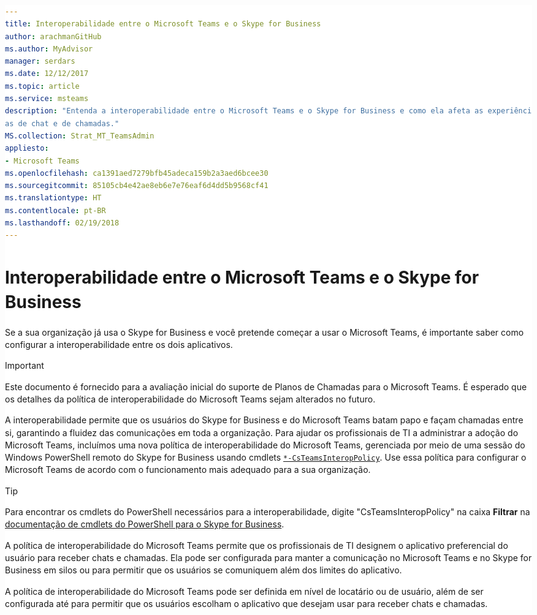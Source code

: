 ```yaml
---
title: Interoperabilidade entre o Microsoft Teams e o Skype for Business
author: arachmanGitHub
ms.author: MyAdvisor
manager: serdars
ms.date: 12/12/2017
ms.topic: article
ms.service: msteams
description: "Entenda a interoperabilidade entre o Microsoft Teams e o Skype for Business e como ela afeta as experiências de chat e de chamadas."
MS.collection: Strat_MT_TeamsAdmin
appliesto:
- Microsoft Teams
ms.openlocfilehash: ca1391aed7279bfb45adeca159b2a3aed6bcee30
ms.sourcegitcommit: 85105cb4e42ae8eb6e7e76eaf6d4dd5b9568cf41
ms.translationtype: HT
ms.contentlocale: pt-BR
ms.lasthandoff: 02/19/2018
---
```

<a name="microsoft-teams-and-skype-for-business-interoperability"></a>Interoperabilidade entre o Microsoft Teams e o Skype for Business
=======================================================

Se a sua organização já usa o Skype for Business e você pretende começar a usar o Microsoft Teams, é importante saber como configurar a interoperabilidade entre os dois aplicativos.

> [!IMPORTANT]
> Este documento é fornecido para a avaliação inicial do suporte de Planos de Chamadas para o Microsoft Teams. É esperado que os detalhes da política de interoperabilidade do Microsoft Teams sejam alterados no futuro.

A interoperabilidade permite que os usuários do Skype for Business e do Microsoft Teams batam papo e façam chamadas entre si, garantindo a fluidez das comunicações em toda a organização. Para ajudar os profissionais de TI a administrar a adoção do Microsoft Teams, incluímos uma nova política de interoperabilidade do Microsoft Teams, gerenciada por meio de uma sessão do Windows PowerShell remoto do Skype for Business usando cmdlets [`*-CsTeamsInteropPolicy`](https://docs.microsoft.com/powershell/module/skype). Use essa política para configurar o Microsoft Teams de acordo com o funcionamento mais adequado para a sua organização.


> [!TIP]
> Para encontrar os cmdlets do PowerShell necessários para a interoperabilidade, digite "CsTeamsInteropPolicy" na caixa **Filtrar** na [documentação de cmdlets do PowerShell para o Skype for Business](https://docs.microsoft.com/powershell/module/skype).

A política de interoperabilidade do Microsoft Teams permite que os profissionais de TI designem o aplicativo preferencial do usuário para receber chats e chamadas. Ela pode ser configurada para manter a comunicação no Microsoft Teams e no Skype for Business em silos ou para permitir que os usuários se comuniquem além dos limites do aplicativo.

A política de interoperabilidade do Microsoft Teams pode ser definida em nível de locatário ou de usuário, além de ser configurada até para permitir que os usuários escolham o aplicativo que desejam usar para receber chats e chamadas.
